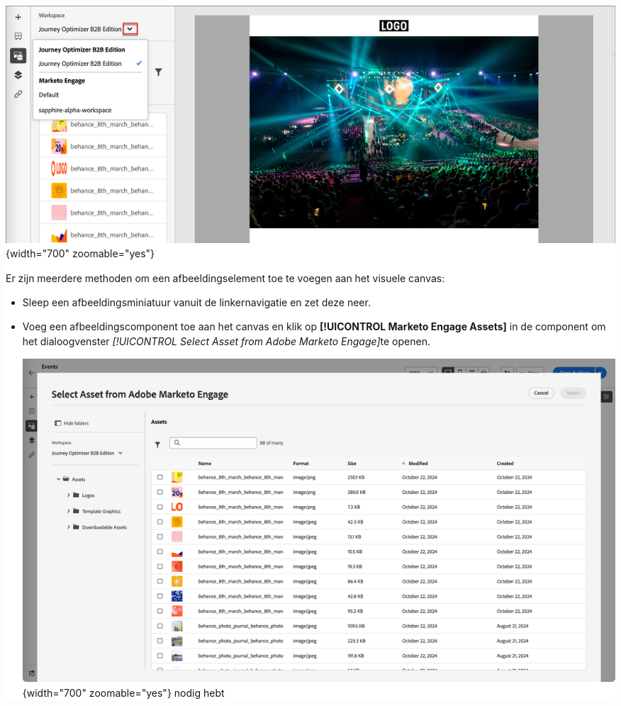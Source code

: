![ Geselecteerde activa ](./assets/asset-design-workspace-select.png){width="700" zoomable="yes"}

Er zijn meerdere methoden om een afbeeldingselement toe te voegen aan het visuele canvas:

* Sleep een afbeeldingsminiatuur vanuit de linkernavigatie en zet deze neer.

* Voeg een afbeeldingscomponent toe aan het canvas en klik op **[!UICONTROL Marketo Engage Assets]** in de component om het dialoogvenster _[!UICONTROL Select Asset from Adobe Marketo Engage]_&#x200B;te openen.

  ![ Gebruik de filters en het onderzoeksgebied om het middel te vinden dat u ](./assets/assets-select-dialog-marketo.png){width="700" zoomable="yes"} nodig hebt
